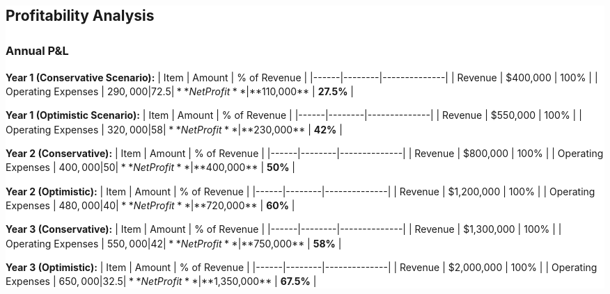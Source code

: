 
## Profitability Analysis

### Annual P&L

**Year 1 (Conservative Scenario):**
| Item | Amount | % of Revenue |
|------|--------|--------------|
| Revenue | $400,000 | 100% |
| Operating Expenses | $290,000 | 72.5% |
| **Net Profit** | **$110,000** | **27.5%** |

**Year 1 (Optimistic Scenario):**
| Item | Amount | % of Revenue |
|------|--------|--------------|
| Revenue | $550,000 | 100% |
| Operating Expenses | $320,000 | 58% |
| **Net Profit** | **$230,000** | **42%** |

**Year 2 (Conservative):**
| Item | Amount | % of Revenue |
|------|--------|--------------|
| Revenue | $800,000 | 100% |
| Operating Expenses | $400,000 | 50% |
| **Net Profit** | **$400,000** | **50%** |

**Year 2 (Optimistic):**
| Item | Amount | % of Revenue |
|------|--------|--------------|
| Revenue | $1,200,000 | 100% |
| Operating Expenses | $480,000 | 40% |
| **Net Profit** | **$720,000** | **60%** |

**Year 3 (Conservative):**
| Item | Amount | % of Revenue |
|------|--------|--------------|
| Revenue | $1,300,000 | 100% |
| Operating Expenses | $550,000 | 42% |
| **Net Profit** | **$750,000** | **58%** |

**Year 3 (Optimistic):**
| Item | Amount | % of Revenue |
|------|--------|--------------|
| Revenue | $2,000,000 | 100% |
| Operating Expenses | $650,000 | 32.5% |
| **Net Profit** | **$1,350,000** | **67.5%** |
